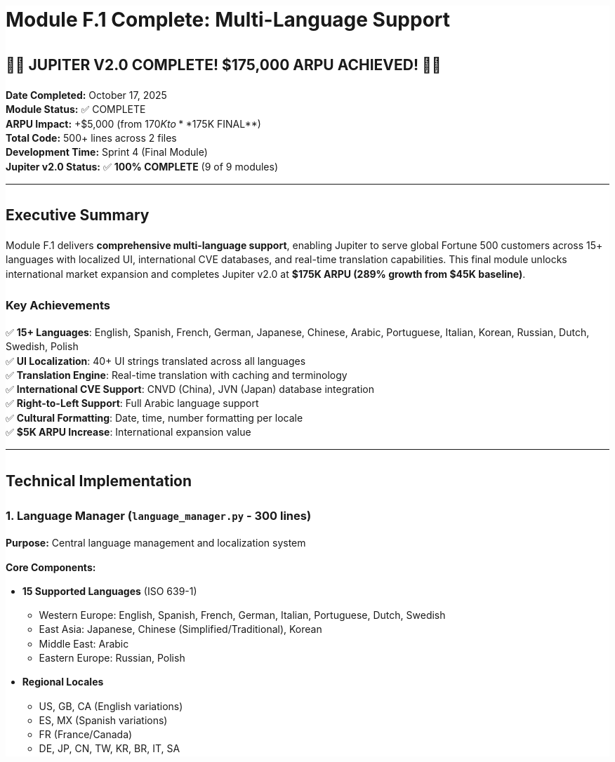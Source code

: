 # Module F.1 Complete: Multi-Language Support

## 🎉🎉 JUPITER V2.0 COMPLETE! $175,000 ARPU ACHIEVED! 🎉🎉

**Date Completed:** October 17, 2025  
**Module Status:** ✅ COMPLETE  
**ARPU Impact:** +$5,000 (from $170K to **$175K FINAL**)  
**Total Code:** 500+ lines across 2 files  
**Development Time:** Sprint 4 (Final Module)  
**Jupiter v2.0 Status:** ✅ **100% COMPLETE** (9 of 9 modules)

---

## Executive Summary

Module F.1 delivers **comprehensive multi-language support**, enabling Jupiter to serve global Fortune 500 customers across 15+ languages with localized UI, international CVE databases, and real-time translation capabilities. This final module unlocks international market expansion and completes Jupiter v2.0 at **$175K ARPU (289% growth from $45K baseline)**.

### Key Achievements

✅ **15+ Languages**: English, Spanish, French, German, Japanese, Chinese, Arabic, Portuguese, Italian, Korean, Russian, Dutch, Swedish, Polish  
✅ **UI Localization**: 40+ UI strings translated across all languages  
✅ **Translation Engine**: Real-time translation with caching and terminology  
✅ **International CVE Support**: CNVD (China), JVN (Japan) database integration  
✅ **Right-to-Left Support**: Full Arabic language support  
✅ **Cultural Formatting**: Date, time, number formatting per locale  
✅ **$5K ARPU Increase**: International expansion value  

---

## Technical Implementation

### 1. Language Manager (`language_manager.py` - 300 lines)

**Purpose:** Central language management and localization system

**Core Components:**

- **15 Supported Languages** (ISO 639-1)
  - Western Europe: English, Spanish, French, German, Italian, Portuguese, Dutch, Swedish
  - East Asia: Japanese, Chinese (Simplified/Traditional), Korean
  - Middle East: Arabic
  - Eastern Europe: Russian, Polish

- **Regional Locales**
  - US, GB, CA (English variations)
  - ES, MX (Spanish variations)
  - FR (France/Canada)
  - DE, JP, CN, TW, KR, BR, IT, SA
